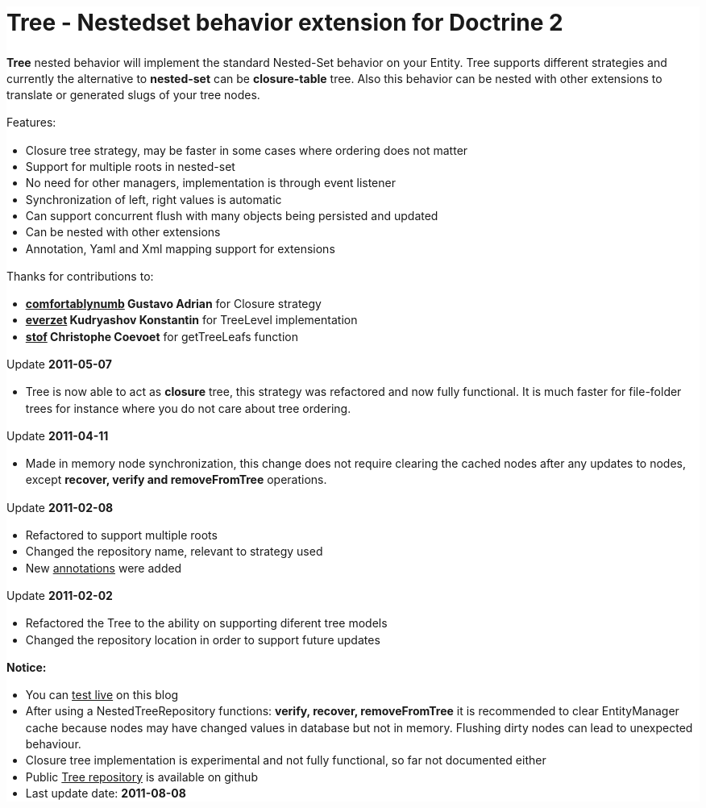 # Tree - Nestedset behavior extension for Doctrine 2

**Tree** nested behavior will implement the standard Nested-Set behavior
on your Entity. Tree supports different strategies and currently the alternative
to **nested-set** can be **closure-table** tree. Also this behavior can be nested 
with other extensions to translate or generated slugs of your tree nodes.

Features:

- Closure tree strategy, may be faster in some cases where ordering does not matter
- Support for multiple roots in nested-set
- No need for other managers, implementation is through event listener
- Synchronization of left, right values is automatic
- Can support concurrent flush with many objects being persisted and updated
- Can be nested with other extensions
- Annotation, Yaml and Xml mapping support for extensions

[blog_reference]: http://gediminasm.org/article/tree-nestedset-behavior-extension-for-doctrine-2 "Tree - Nestedset or Closure extension for Doctrine 2 makes tree implementation on entities"
[blog_test]: http://gediminasm.org/test "Test extensions on this blog"

Thanks for contributions to:

- **[comfortablynumb](http://github.com/comfortablynumb) Gustavo Adrian** for Closure strategy
- **[everzet](http://github.com/everzet) Kudryashov Konstantin** for TreeLevel implementation
- **[stof](http://github.com/stof) Christophe Coevoet** for getTreeLeafs function

Update **2011-05-07**

- Tree is now able to act as **closure** tree, this strategy was refactored
and now fully functional. It is much faster for file-folder trees for instance
where you do not care about tree ordering.

Update **2011-04-11**

- Made in memory node synchronization, this change does not require clearing the cached nodes after any updates
to nodes, except **recover, verify and removeFromTree** operations.

Update **2011-02-08**

- Refactored to support multiple roots
- Changed the repository name, relevant to strategy used
- New [annotations](#annotations) were added


Update **2011-02-02**

- Refactored the Tree to the ability on supporting diferent tree models
- Changed the repository location in order to support future updates

**Notice:**

- You can [test live][blog_test] on this blog
- After using a NestedTreeRepository functions: **verify, recover, removeFromTree** it is recommended to clear EntityManager cache
because nodes may have changed values in database but not in memory. Flushing dirty nodes can lead to unexpected behaviour.
- Closure tree implementation is experimental and not fully functional, so far not documented either
- Public [Tree repository](http://github.com/l3pp4rd/DoctrineExtensions "Tree extension on Github") is available on github
- Last update date: **2011-08-08**
